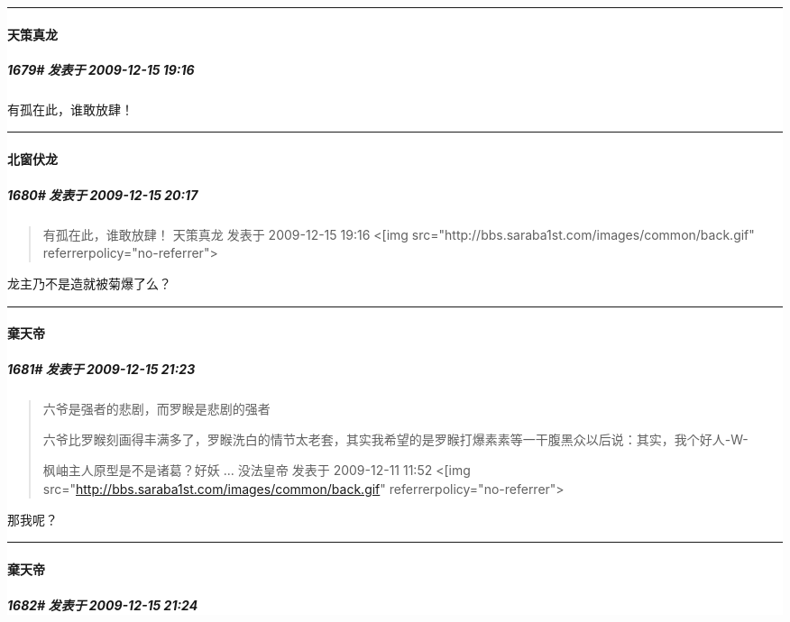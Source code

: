 





-----

####  天策真龙  
##### 1679#       发表于 2009-12-15 19:16




有孤在此，谁敢放肆！







-----

####  北窗伏龙  
##### 1680#       发表于 2009-12-15 20:17



<blockquote>有孤在此，谁敢放肆！
天策真龙 发表于 2009-12-15 19:16 <[img src="http://bbs.saraba1st.com/images/common/back.gif" referrerpolicy="no-referrer"></blockquote>
龙主乃不是造就被菊爆了么？







-----

####  棄天帝  
##### 1681#       发表于 2009-12-15 21:23



<blockquote>六爷是强者的悲剧，而罗睺是悲剧的强者


六爷比罗睺刻画得丰满多了，罗睺洗白的情节太老套，其实我希望的是罗睺打爆素素等一干腹黑众以后说：其实，我个好人-W-


枫岫主人原型是不是诸葛？好妖 ...
没法皇帝 发表于 2009-12-11 11:52 <[img src="http://bbs.saraba1st.com/images/common/back.gif" referrerpolicy="no-referrer"></blockquote>

那我呢？







-----

####  棄天帝  
##### 1682#       发表于 2009-12-15 21:24
